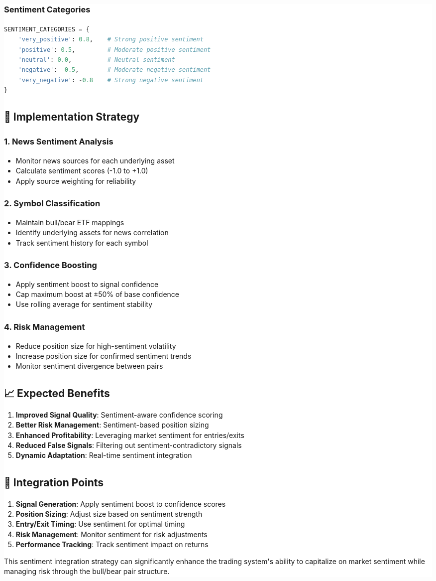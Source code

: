 ### **Sentiment Categories**
```python
SENTIMENT_CATEGORIES = {
    'very_positive': 0.8,    # Strong positive sentiment
    'positive': 0.5,         # Moderate positive sentiment
    'neutral': 0.0,          # Neutral sentiment
    'negative': -0.5,        # Moderate negative sentiment
    'very_negative': -0.8    # Strong negative sentiment
}
```

## 🚀 Implementation Strategy

### **1. News Sentiment Analysis**
- Monitor news sources for each underlying asset
- Calculate sentiment scores (-1.0 to +1.0)
- Apply source weighting for reliability

### **2. Symbol Classification**
- Maintain bull/bear ETF mappings
- Identify underlying assets for news correlation
- Track sentiment history for each symbol

### **3. Confidence Boosting**
- Apply sentiment boost to signal confidence
- Cap maximum boost at ±50% of base confidence
- Use rolling average for sentiment stability

### **4. Risk Management**
- Reduce position size for high-sentiment volatility
- Increase position size for confirmed sentiment trends
- Monitor sentiment divergence between pairs

## 📈 Expected Benefits

1. **Improved Signal Quality**: Sentiment-aware confidence scoring
2. **Better Risk Management**: Sentiment-based position sizing
3. **Enhanced Profitability**: Leveraging market sentiment for entries/exits
4. **Reduced False Signals**: Filtering out sentiment-contradictory signals
5. **Dynamic Adaptation**: Real-time sentiment integration

## 🔧 Integration Points

1. **Signal Generation**: Apply sentiment boost to confidence scores
2. **Position Sizing**: Adjust size based on sentiment strength
3. **Entry/Exit Timing**: Use sentiment for optimal timing
4. **Risk Management**: Monitor sentiment for risk adjustments
5. **Performance Tracking**: Track sentiment impact on returns

This sentiment integration strategy can significantly enhance the trading system's ability to capitalize on market sentiment while managing risk through the bull/bear pair structure.
